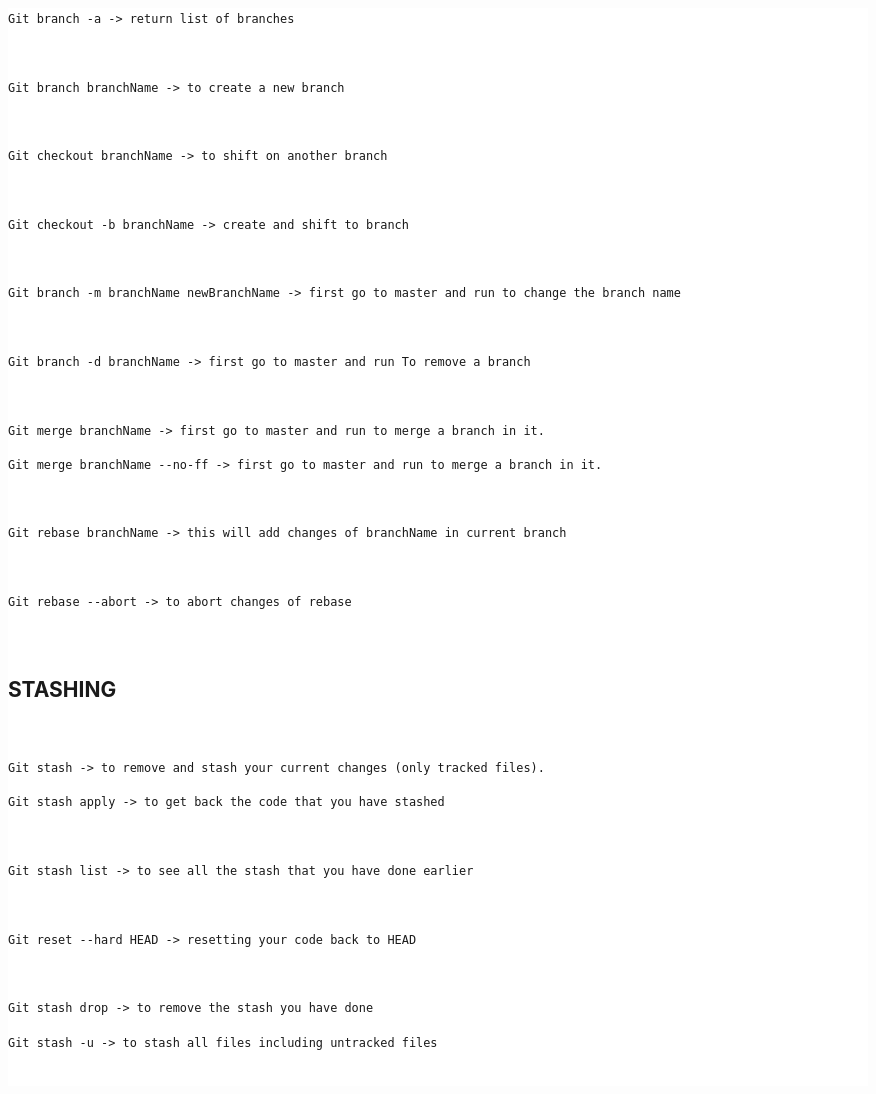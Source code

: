 ```
Git branch -a -> return list of branches
```
 
```
Git branch branchName -> to create a new branch
```
 
```
Git checkout branchName -> to shift on another branch
```
 
```
Git checkout -b branchName -> create and shift to branch
```
 
```
Git branch -m branchName newBranchName -> first go to master and run to change the branch name
```
 
```
Git branch -d branchName -> first go to master and run To remove a branch
```
 
```
Git merge branchName -> first go to master and run to merge a branch in it.
```

```
Git merge branchName --no-ff -> first go to master and run to merge a branch in it.
```
 
```
Git rebase branchName -> this will add changes of branchName in current branch
```
 
```
Git rebase --abort -> to abort changes of rebase
```
 

## STASHING
 
```
Git stash -> to remove and stash your current changes (only tracked files).
```
```
Git stash apply -> to get back the code that you have stashed
```
 
```
Git stash list -> to see all the stash that you have done earlier
```
 
```
Git reset --hard HEAD -> resetting your code back to HEAD
```
 
```
Git stash drop -> to remove the stash you have done
```

```
Git stash -u -> to stash all files including untracked files
```
 